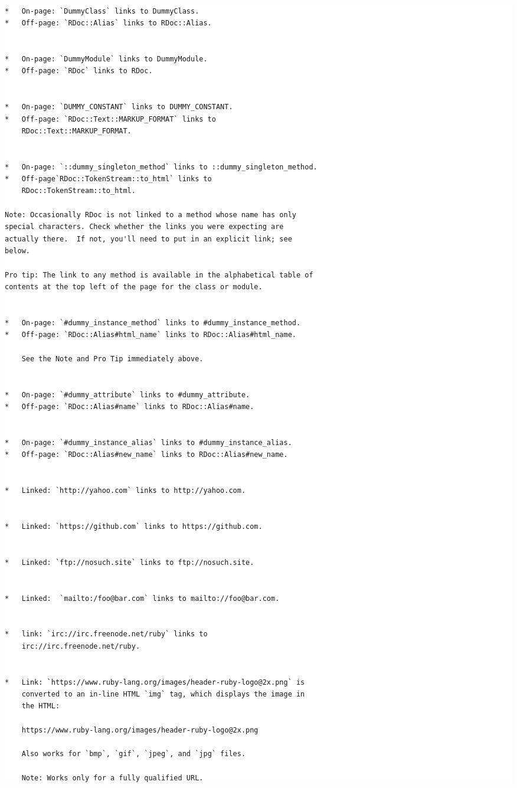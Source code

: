     *   On-page: `DummyClass` links to DummyClass.
    *   Off-page: `RDoc::Alias` links to RDoc::Alias.


    *   On-page: `DummyModule` links to DummyModule.
    *   Off-page: `RDoc` links to RDoc.


    *   On-page: `DUMMY_CONSTANT` links to DUMMY_CONSTANT.
    *   Off-page: `RDoc::Text::MARKUP_FORMAT` links to
        RDoc::Text::MARKUP_FORMAT.


    *   On-page: `::dummy_singleton_method` links to ::dummy_singleton_method.
    *   Off-page`RDoc::TokenStream::to_html` links to
        RDoc::TokenStream::to_html.

    Note: Occasionally RDoc is not linked to a method whose name has only
    special characters. Check whether the links you were expecting are
    actually there.  If not, you'll need to put in an explicit link; see
    below.

    Pro tip: The link to any method is available in the alphabetical table of
    contents at the top left of the page for the class or module.


    *   On-page: `#dummy_instance_method` links to #dummy_instance_method.
    *   Off-page: `RDoc::Alias#html_name` links to RDoc::Alias#html_name.

        See the Note and Pro Tip immediately above.


    *   On-page: `#dummy_attribute` links to #dummy_attribute.
    *   Off-page: `RDoc::Alias#name` links to RDoc::Alias#name.


    *   On-page: `#dummy_instance_alias` links to #dummy_instance_alias.
    *   Off-page: `RDoc::Alias#new_name` links to RDoc::Alias#new_name.


    *   Linked: `http://yahoo.com` links to http://yahoo.com.


    *   Linked: `https://github.com` links to https://github.com.


    *   Linked: `ftp://nosuch.site` links to ftp://nosuch.site.


    *   Linked:  `mailto:/foo@bar.com` links to mailto://foo@bar.com.


    *   link: `irc://irc.freenode.net/ruby` links to
        irc://irc.freenode.net/ruby.


    *   Link: `https://www.ruby-lang.org/images/header-ruby-logo@2x.png` is
        converted to an in-line HTML `img` tag, which displays the image in
        the HTML:

        https://www.ruby-lang.org/images/header-ruby-logo@2x.png

        Also works for `bmp`, `gif`, `jpeg`, and `jpg` files.

        Note: Works only for a fully qualified URL.
